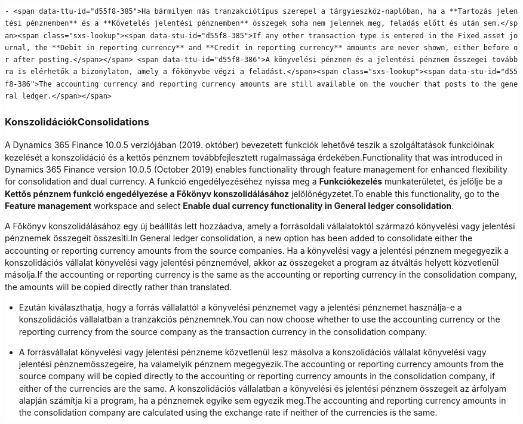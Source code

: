     - <span data-ttu-id="d55f8-385">Ha bármilyen más tranzakciótípus szerepel a tárgyieszköz-naplóban, ha a **Tartozás jelentési pénznemben** és a **Követelés jelentési pénznemben** összegek soha nem jelennek meg, feladás előtt és után sem.</span><span class="sxs-lookup"><span data-stu-id="d55f8-385">If any other transaction type is entered in the Fixed asset journal, the **Debit in reporting currency** and **Credit in reporting currency** amounts are never shown, either before or after posting.</span></span> <span data-ttu-id="d55f8-386">A könyvelési pénznem és a jelentési pénznem összegei továbbra is elérhetők a bizonylaton, amely a főkönyvbe végzi a feladást.</span><span class="sxs-lookup"><span data-stu-id="d55f8-386">The accounting currency and reporting currency amounts are still available on the voucher that posts to the general ledger.</span></span>
    
### <a name="consolidations"></a><span data-ttu-id="d55f8-387">Konszolidációk</span><span class="sxs-lookup"><span data-stu-id="d55f8-387">Consolidations</span></span>
    
<span data-ttu-id="d55f8-388">A Dynamics 365 Finance 10.0.5 verziójában (2019. október) bevezetett funkciók lehetővé teszik a szolgáltatások funkcióinak kezelését a konszolidáció és a kettős pénznem továbbfejlesztett rugalmassága érdekében.</span><span class="sxs-lookup"><span data-stu-id="d55f8-388">Functionality that was introduced in Dynamics 365 Finance version 10.0.5 (October 2019) enables functionality through feature management for enhanced flexibility for consolidation and dual currency.</span></span> <span data-ttu-id="d55f8-389">A funkció engedélyezéséhez nyissa meg a **Funkciókezelés** munkaterületet, és jelölje be a **Kettős pénznem funkció engedélyezése a Főkönyv konszolidálásához** jelölőnégyzetet.</span><span class="sxs-lookup"><span data-stu-id="d55f8-389">To enable this functionality, go to the **Feature management** workspace and select **Enable dual currency functionality in General ledger consolidation**.</span></span>

<span data-ttu-id="d55f8-390">A Főkönyv konszolidálásához egy új beállítás lett hozzáadva, amely a forrásoldali vállalatoktól származó könyvelési vagy jelentési pénznemek összegeit összesíti.</span><span class="sxs-lookup"><span data-stu-id="d55f8-390">In General ledger consolidation, a new option has been added to consolidate either the accounting or reporting currency amounts from the source companies.</span></span> <span data-ttu-id="d55f8-391">Ha a könyvelési vagy a jelentési pénznem megegyezik a konszolidációs vállalat könyvelési vagy jelentési pénznemével, akkor az összegeket a program az átváltás helyett közvetlenül másolja.</span><span class="sxs-lookup"><span data-stu-id="d55f8-391">If the accounting or reporting currency is the same as the accounting or reporting currency in the consolidation company, the amounts will be copied directly rather than translated.</span></span>

-  <span data-ttu-id="d55f8-392">Ezután kiválaszthatja, hogy a forrás vállalattól a könyvelési pénznemet vagy a jelentési pénznemet használja-e a konszolidációs vállalatban a tranzakciós pénznemnek.</span><span class="sxs-lookup"><span data-stu-id="d55f8-392">You can now choose whether to use the accounting currency or the reporting currency from the source company as the transaction currency in the consolidation company.</span></span>

- <span data-ttu-id="d55f8-393">A forrásvállalat könyvelési vagy jelentési pénzneme közvetlenül lesz másolva a konszolidációs vállalat könyvelési vagy jelentési pénznemösszegeire, ha valamelyik pénznem megegyezik.</span><span class="sxs-lookup"><span data-stu-id="d55f8-393">The accounting or reporting currency amounts from the source company will be copied directly to the accounting or reporting currency amounts in the consolidation company, if either of the currencies are the same.</span></span> <span data-ttu-id="d55f8-394">A konszolidációs vállalatban a könyvelési és jelentési pénznem összegeit az árfolyam alapján számítja ki a program, ha a pénznemek egyike sem egyezik meg.</span><span class="sxs-lookup"><span data-stu-id="d55f8-394">The accounting and reporting currency amounts in the consolidation company are calculated using the exchange rate if neither of the currencies is the same.</span></span>
